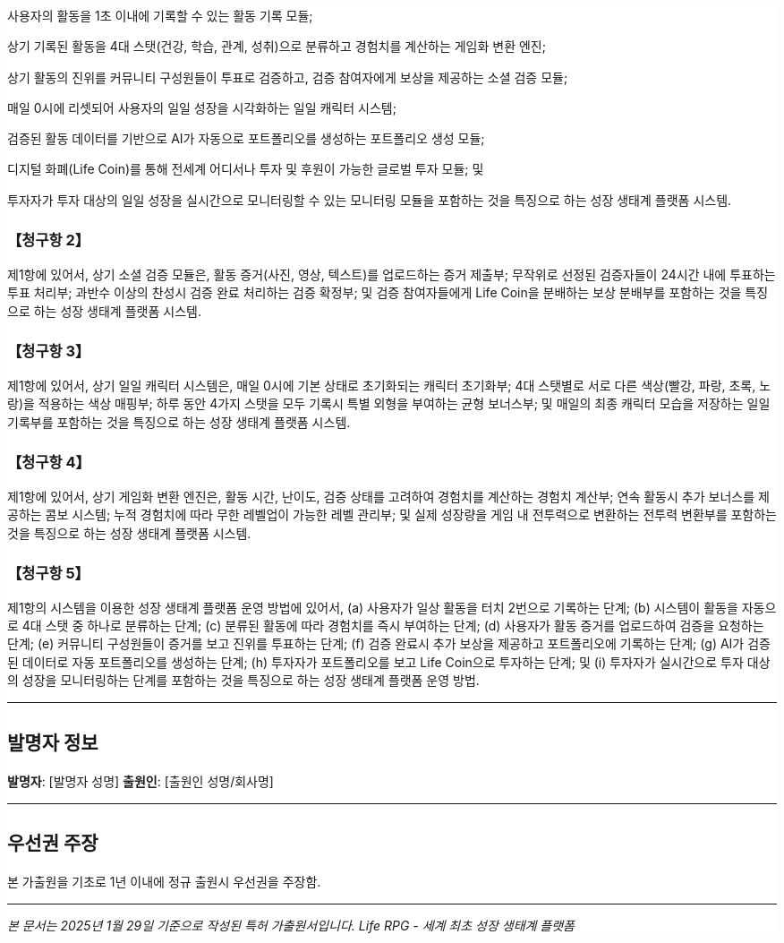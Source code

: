 사용자의 활동을 1초 이내에 기록할 수 있는 활동 기록 모듈;

상기 기록된 활동을 4대 스탯(건강, 학습, 관계, 성취)으로 분류하고 경험치를 계산하는 게임화 변환 엔진;

상기 활동의 진위를 커뮤니티 구성원들이 투표로 검증하고, 검증 참여자에게 보상을 제공하는 소셜 검증 모듈;

매일 0시에 리셋되어 사용자의 일일 성장을 시각화하는 일일 캐릭터 시스템;

검증된 활동 데이터를 기반으로 AI가 자동으로 포트폴리오를 생성하는 포트폴리오 생성 모듈;

디지털 화폐(Life Coin)를 통해 전세계 어디서나 투자 및 후원이 가능한 글로벌 투자 모듈; 및

투자자가 투자 대상의 일일 성장을 실시간으로 모니터링할 수 있는 모니터링 모듈을 포함하는 것을 특징으로 하는 성장 생태계 플랫폼 시스템.

### 【청구항 2】
제1항에 있어서,
상기 소셜 검증 모듈은,
활동 증거(사진, 영상, 텍스트)를 업로드하는 증거 제출부;
무작위로 선정된 검증자들이 24시간 내에 투표하는 투표 처리부;
과반수 이상의 찬성시 검증 완료 처리하는 검증 확정부; 및
검증 참여자들에게 Life Coin을 분배하는 보상 분배부를 포함하는 것을 특징으로 하는 성장 생태계 플랫폼 시스템.

### 【청구항 3】
제1항에 있어서,
상기 일일 캐릭터 시스템은,
매일 0시에 기본 상태로 초기화되는 캐릭터 초기화부;
4대 스탯별로 서로 다른 색상(빨강, 파랑, 초록, 노랑)을 적용하는 색상 매핑부;
하루 동안 4가지 스탯을 모두 기록시 특별 외형을 부여하는 균형 보너스부; 및
매일의 최종 캐릭터 모습을 저장하는 일일 기록부를 포함하는 것을 특징으로 하는 성장 생태계 플랫폼 시스템.

### 【청구항 4】
제1항에 있어서,
상기 게임화 변환 엔진은,
활동 시간, 난이도, 검증 상태를 고려하여 경험치를 계산하는 경험치 계산부;
연속 활동시 추가 보너스를 제공하는 콤보 시스템;
누적 경험치에 따라 무한 레벨업이 가능한 레벨 관리부; 및
실제 성장량을 게임 내 전투력으로 변환하는 전투력 변환부를 포함하는 것을 특징으로 하는 성장 생태계 플랫폼 시스템.

### 【청구항 5】
제1항의 시스템을 이용한 성장 생태계 플랫폼 운영 방법에 있어서,
(a) 사용자가 일상 활동을 터치 2번으로 기록하는 단계;
(b) 시스템이 활동을 자동으로 4대 스탯 중 하나로 분류하는 단계;
(c) 분류된 활동에 따라 경험치를 즉시 부여하는 단계;
(d) 사용자가 활동 증거를 업로드하여 검증을 요청하는 단계;
(e) 커뮤니티 구성원들이 증거를 보고 진위를 투표하는 단계;
(f) 검증 완료시 추가 보상을 제공하고 포트폴리오에 기록하는 단계;
(g) AI가 검증된 데이터로 자동 포트폴리오를 생성하는 단계;
(h) 투자자가 포트폴리오를 보고 Life Coin으로 투자하는 단계; 및
(i) 투자자가 실시간으로 투자 대상의 성장을 모니터링하는 단계를 포함하는 것을 특징으로 하는 성장 생태계 플랫폼 운영 방법.

---

## 발명자 정보

**발명자**: [발명자 성명]
**출원인**: [출원인 성명/회사명]

---

## 우선권 주장

본 가출원을 기초로 1년 이내에 정규 출원시 우선권을 주장함.

---

*본 문서는 2025년 1월 29일 기준으로 작성된 특허 가출원서입니다.*
*Life RPG - 세계 최초 성장 생태계 플랫폼*